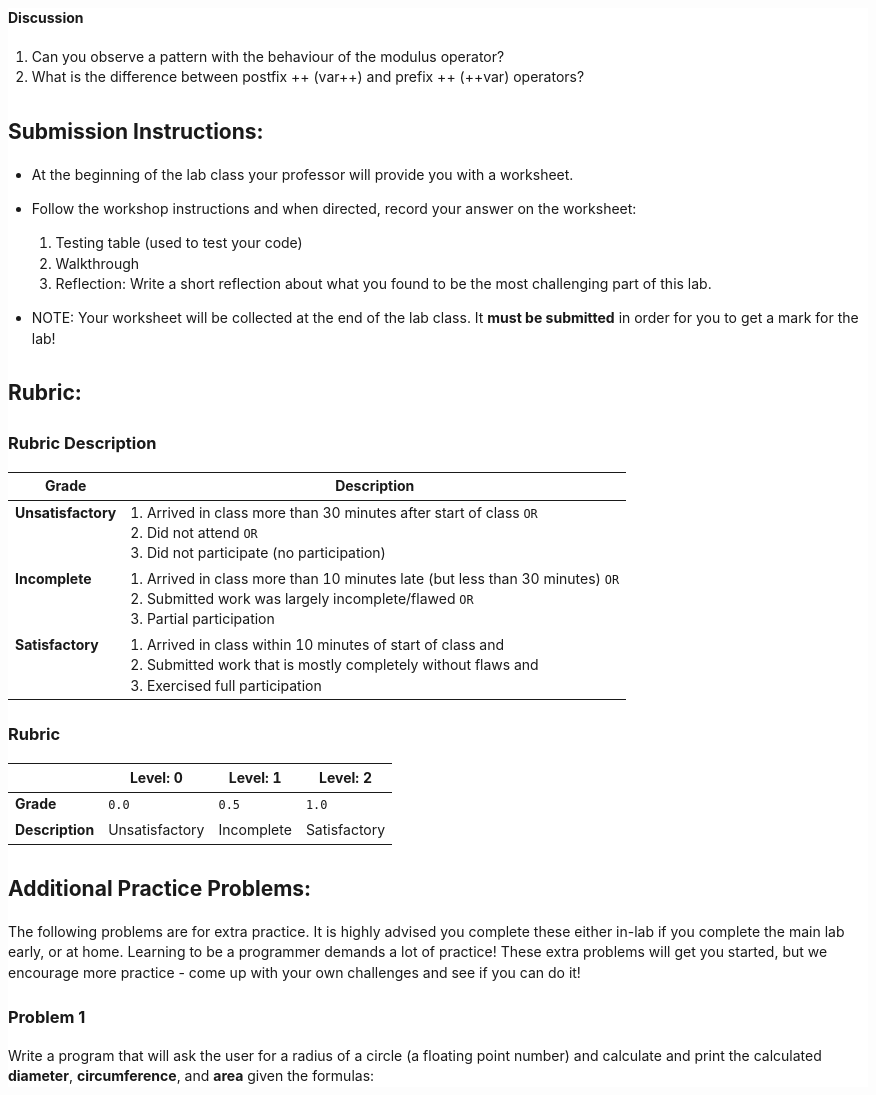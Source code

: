 #### Discussion

1) Can you observe a pattern with the behaviour of the modulus operator?
2) What is the difference between postfix ++ (var++) and prefix ++ (++var) operators?



## Submission Instructions:

* At the beginning of the lab class your professor will provide you with a worksheet.
* Follow the workshop instructions and when directed, record your answer on the worksheet:
	1. Testing table (used to test your code)
	2. Walkthrough
	3. Reflection: Write a short reflection about what you found to be the most challenging part of this lab.

* NOTE: Your worksheet will be collected at the end of the lab class. It **must be submitted** in order for you to get a mark for the lab!

## Rubric:

### Rubric Description

| Grade | Description|
| ----- | -----------|
| **Unsatisfactory** | 1. Arrived in class more than 30 minutes after start of class `OR` <br> 2. Did not attend `OR` <br> 3. Did not participate (no participation)|
| **Incomplete** | 1. Arrived in class more than 10 minutes late (but less than 30 minutes) `OR` <br> 2. Submitted work was largely incomplete/flawed `OR` <br>3. Partial participation|
| **Satisfactory** |1. Arrived in class within 10 minutes of start of class and <br> 2. Submitted work that is mostly completely without flaws and <br> 3. Exercised full participation|


### Rubric

|  | Level: 0 | Level: 1 | Level: 2 |
| -------- | ------- | ------- | ------- |
| **Grade** | `0.0` | `0.5` | `1.0` |
| **Description** | Unsatisfactory | Incomplete | Satisfactory |


## Additional Practice Problems:

The following problems are for extra practice. It is highly advised you complete these either in-lab if you complete the main lab early, or at home. Learning to be a programmer demands a lot of practice! These extra problems will get you started, but we encourage more practice - come up with your own challenges and see if you can do it! 

### Problem 1

Write a program that will ask the user for a radius of a circle (a floating point number) and calculate and print the calculated **diameter**, **circumference**, and **area** given the formulas:
